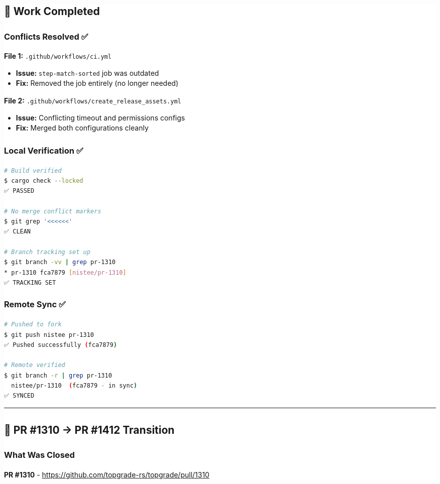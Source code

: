 
## 🔧 Work Completed

### Conflicts Resolved ✅

**File 1:** `.github/workflows/ci.yml`

- **Issue:** `step-match-sorted` job was outdated
- **Fix:** Removed the job entirely (no longer needed)

**File 2:** `.github/workflows/create_release_assets.yml`

- **Issue:** Conflicting timeout and permissions configs
- **Fix:** Merged both configurations cleanly

### Local Verification ✅

```bash
# Build verified
$ cargo check --locked
✅ PASSED

# No merge conflict markers
$ git grep '<<<<<<'
✅ CLEAN

# Branch tracking set up
$ git branch -vv | grep pr-1310
* pr-1310 fca7879 [nistee/pr-1310]
✅ TRACKING SET
```

### Remote Sync ✅

```bash
# Pushed to fork
$ git push nistee pr-1310
✅ Pushed successfully (fca7879)

# Remote verified
$ git branch -r | grep pr-1310
  nistee/pr-1310  (fca7879 - in sync)
✅ SYNCED
```

---

## 📝 PR #1310 → PR #1412 Transition

### What Was Closed

**PR #1310** - <https://github.com/topgrade-rs/topgrade/pull/1310>
